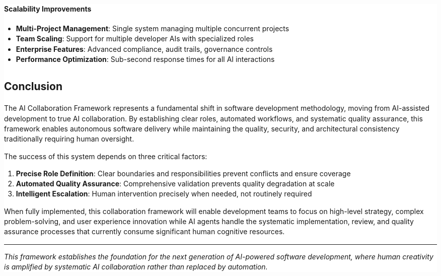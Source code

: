 #### **Scalability Improvements**
- **Multi-Project Management**: Single system managing multiple concurrent projects
- **Team Scaling**: Support for multiple developer AIs with specialized roles
- **Enterprise Features**: Advanced compliance, audit trails, governance controls
- **Performance Optimization**: Sub-second response times for all AI interactions

## Conclusion

The AI Collaboration Framework represents a fundamental shift in software development methodology, moving from AI-assisted development to true AI collaboration. By establishing clear roles, automated workflows, and systematic quality assurance, this framework enables autonomous software delivery while maintaining the quality, security, and architectural consistency traditionally requiring human oversight.

The success of this system depends on three critical factors:
1. **Precise Role Definition**: Clear boundaries and responsibilities prevent conflicts and ensure coverage
2. **Automated Quality Assurance**: Comprehensive validation prevents quality degradation at scale
3. **Intelligent Escalation**: Human intervention precisely when needed, not routinely required

When fully implemented, this collaboration framework will enable development teams to focus on high-level strategy, complex problem-solving, and user experience innovation while AI agents handle the systematic implementation, review, and quality assurance processes that currently consume significant human cognitive resources.

---

*This framework establishes the foundation for the next generation of AI-powered software development, where human creativity is amplified by systematic AI collaboration rather than replaced by automation.*